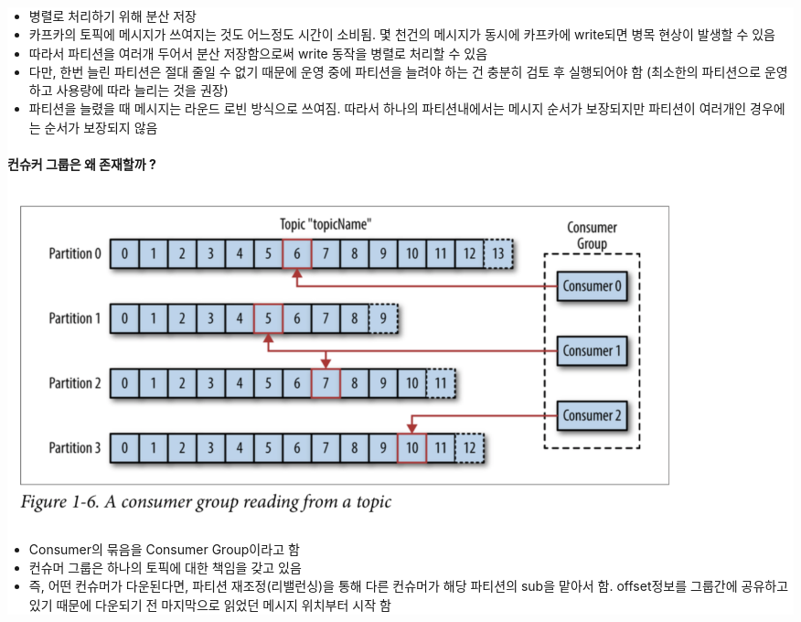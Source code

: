 - 병렬로 처리하기 위해 분산 저장
- 카프카의 토픽에 메시지가 쓰여지는 것도 어느정도 시간이 소비됨. 몇 천건의 메시지가 동시에 카프카에 write되면 병목 현상이 발생할 수 있음
- 따라서 파티션을 여러개 두어서 분산 저장함으로써 write 동작을 병렬로 처리할 수 있음
- 다만, 한번 늘린 파티션은 절대 줄일 수 없기 때문에 운영 중에 파티션을 늘려야 하는 건 충분히 검토 후 실행되어야 함 (최소한의 파티션으로 운영하고 사용량에 따라 늘리는 것을 권장)
- 파티션을 늘렸을 때 메시지는 라운드 로빈 방식으로 쓰여짐. 따라서 하나의 파티션내에서는 메시지 순서가 보장되지만 파티션이 여러개인 경우에는 순서가 보장되지 않음



#### 컨슈커 그룹은 왜 존재할까 ?

![image-20240723002253410](.\assets\image-20240723002253410.png)

- Consumer의 묶음을 Consumer Group이라고 함
- 컨슈머 그룹은 하나의 토픽에 대한 책임을 갖고 있음
- 즉, 어떤 컨슈머가 다운된다면, 파티션 재조정(리밸런싱)을 통해 다른 컨슈머가 해당 파티션의 sub을 맡아서 함. offset정보를 그룹간에 공유하고 있기 때문에 다운되기 전 마지막으로 읽었던 메시지 위치부터 시작 함